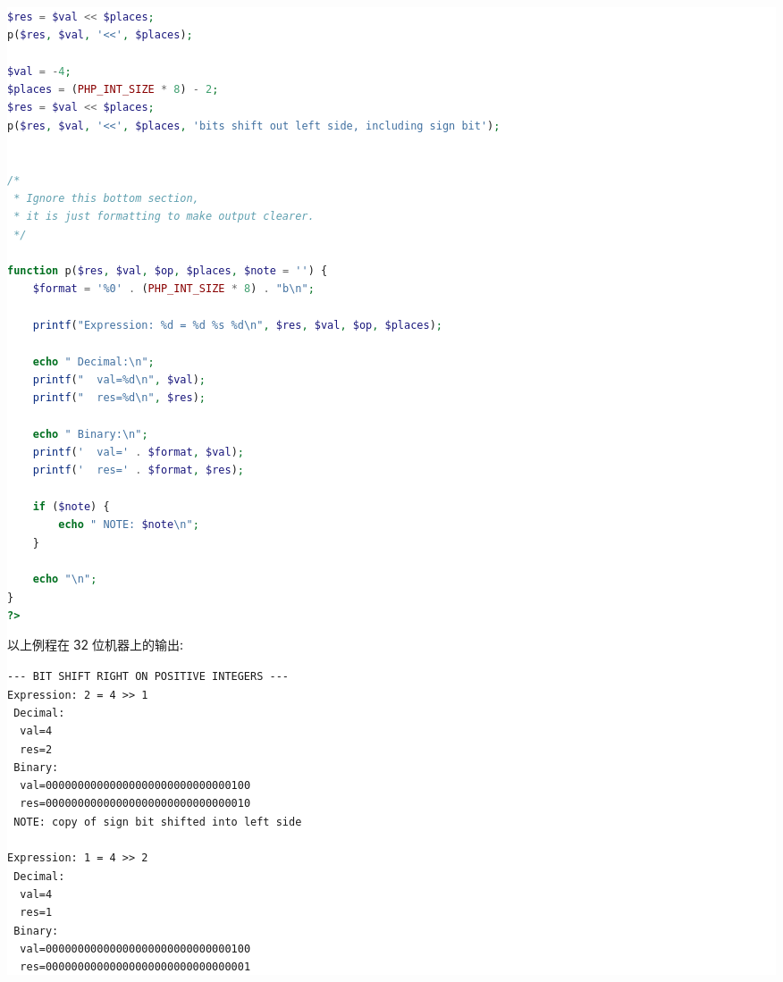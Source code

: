 ``` php
$res = $val << $places;
p($res, $val, '<<', $places);

$val = -4;
$places = (PHP_INT_SIZE * 8) - 2;
$res = $val << $places;
p($res, $val, '<<', $places, 'bits shift out left side, including sign bit');


/*
 * Ignore this bottom section,
 * it is just formatting to make output clearer.
 */

function p($res, $val, $op, $places, $note = '') {
    $format = '%0' . (PHP_INT_SIZE * 8) . "b\n";

    printf("Expression: %d = %d %s %d\n", $res, $val, $op, $places);

    echo " Decimal:\n";
    printf("  val=%d\n", $val);
    printf("  res=%d\n", $res);

    echo " Binary:\n";
    printf('  val=' . $format, $val);
    printf('  res=' . $format, $res);

    if ($note) {
        echo " NOTE: $note\n";
    }

    echo "\n";
}
?>
```

以上例程在 32 位机器上的输出:


    --- BIT SHIFT RIGHT ON POSITIVE INTEGERS ---
    Expression: 2 = 4 >> 1
     Decimal:
      val=4
      res=2
     Binary:
      val=00000000000000000000000000000100
      res=00000000000000000000000000000010
     NOTE: copy of sign bit shifted into left side

    Expression: 1 = 4 >> 2
     Decimal:
      val=4
      res=1
     Binary:
      val=00000000000000000000000000000100
      res=00000000000000000000000000000001
